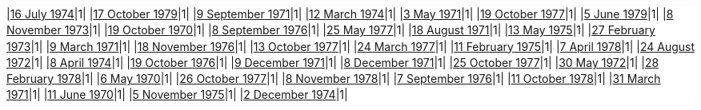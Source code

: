 |[16 July 1974](https://historichansard.net/hofreps/1974/19740716_reps_29_hor89/)|1|
|[17 October 1979](https://historichansard.net/hofreps/1979/19791017_reps_31_hor116/)|1|
|[9 September 1971](https://historichansard.net/hofreps/1971/19710909_reps_27_hor73/)|1|
|[12 March 1974](https://historichansard.net/hofreps/1974/19740312_reps_28_hor88/)|1|
|[3 May 1971](https://historichansard.net/hofreps/1971/19710503_reps_27_hor72/)|1|
|[19 October 1977](https://historichansard.net/hofreps/1977/19771019_reps_30_hor107/)|1|
|[5 June 1979](https://historichansard.net/hofreps/1979/19790605_reps_31_hor114/)|1|
|[8 November 1973](https://historichansard.net/hofreps/1973/19731108_REPS_28_HoR86%20(2)/)|1|
|[19 October 1970](https://historichansard.net/hofreps/1970/19701019_reps_27_hor70/)|1|
|[8 September 1976](https://historichansard.net/hofreps/1976/19760908_reps_30_hor100/)|1|
|[25 May 1977](https://historichansard.net/hofreps/1977/19770525_reps_30_hor105/)|1|
|[18 August 1971](https://historichansard.net/hofreps/1971/19710818_reps_27_hor73/)|1|
|[13 May 1975](https://historichansard.net/hofreps/1975/19750513_reps_29_hor94/)|1|
|[27 February 1973](https://historichansard.net/hofreps/1973/19730227_reps_28_hor82/)|1|
|[9 March 1971](https://historichansard.net/hofreps/1971/19710309_reps_27_hor71/)|1|
|[18 November 1976](https://historichansard.net/hofreps/1976/19761118_reps_30_hor102/)|1|
|[13 October 1977](https://historichansard.net/hofreps/1977/19771013_reps_30_hor107/)|1|
|[24 March 1977](https://historichansard.net/hofreps/1977/19770324_reps_30_hor104/)|1|
|[11 February 1975](https://historichansard.net/hofreps/1975/19750211_reps_29_hor93/)|1|
|[7 April 1978](https://historichansard.net/hofreps/1978/19780407_reps_31_hor108/)|1|
|[24 August 1972](https://historichansard.net/hofreps/1972/19720824_reps_27_hor79/)|1|
|[8 April 1974](https://historichansard.net/hofreps/1974/19740408_reps_28_hor88/)|1|
|[19 October 1976](https://historichansard.net/hofreps/1976/19761019_reps_30_hor101/)|1|
|[9 December 1971](https://historichansard.net/hofreps/1971/19711209_reps_27_hor75/)|1|
|[8 December 1971](https://historichansard.net/hofreps/1971/19711208_reps_27_hor75/)|1|
|[25 October 1977](https://historichansard.net/hofreps/1977/19771025_reps_30_hor107/)|1|
|[30 May 1972](https://historichansard.net/hofreps/1972/19720530_reps_27_hor78/)|1|
|[28 February 1978](https://historichansard.net/hofreps/1978/19780228_reps_31_hor108/)|1|
|[6 May 1970](https://historichansard.net/hofreps/1970/19700506_reps_27_hor67/)|1|
|[26 October 1977](https://historichansard.net/hofreps/1977/19771026_reps_30_hor107/)|1|
|[8 November 1978](https://historichansard.net/hofreps/1978/19781108_reps_31_hor112/)|1|
|[7 September 1976](https://historichansard.net/hofreps/1976/19760907_reps_30_hor100/)|1|
|[11 October 1978](https://historichansard.net/hofreps/1978/19781011_reps_31_hor111/)|1|
|[31 March 1971](https://historichansard.net/hofreps/1971/19710331_reps_27_hor71/)|1|
|[11 June 1970](https://historichansard.net/hofreps/1970/19700611_reps_27_hor68/)|1|
|[5 November 1975](https://historichansard.net/hofreps/1975/19751105_reps_29_hor97/)|1|
|[2 December 1974](https://historichansard.net/hofreps/1974/19741202_reps_29_hor92/)|1|